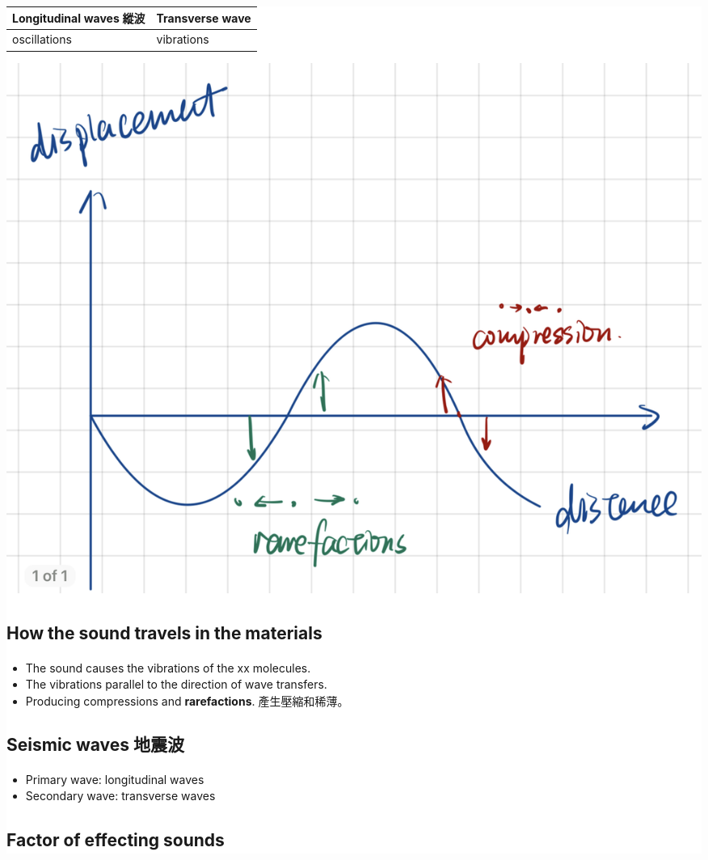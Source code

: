 | Longitudinal waves 縱波 | Transverse wave |
| --------------------- | --------------- |
| oscillations          | vibrations      |

![Image.png](Topic%203%20Waves%20and%20the%20particles%20nature%20of%20light.assets/Image.png)

## How the sound travels in the materials

- The sound causes the vibrations of the xx molecules.
- The vibrations parallel to the direction of wave transfers.
- Producing compressions and **rarefactions**. 產生壓縮和稀薄。

## Seismic waves 地震波

- Primary wave: longitudinal waves
- Secondary wave: transverse waves

## Factor of effecting sounds
